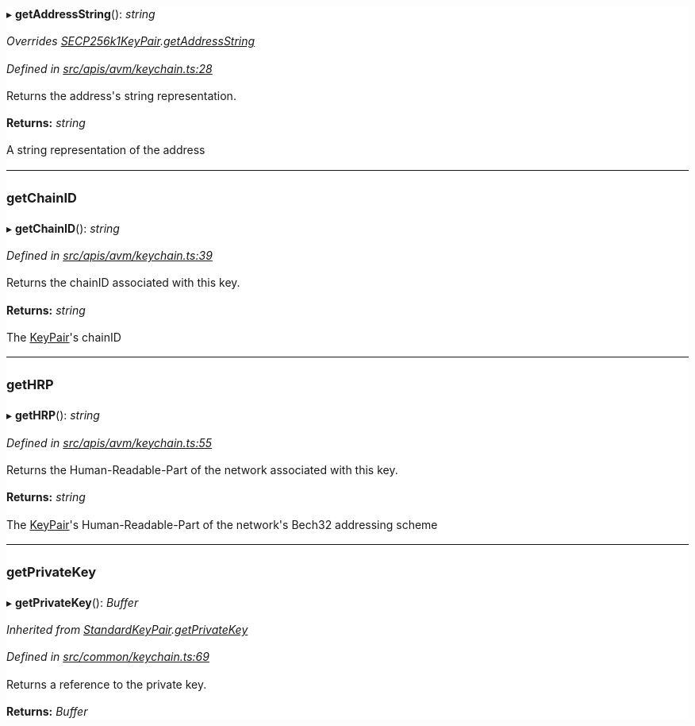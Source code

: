 ▸ **getAddressString**(): *string*

*Overrides [SECP256k1KeyPair](common_secp256k1keychain.secp256k1keypair.md).[getAddressString](common_secp256k1keychain.secp256k1keypair.md#getaddressstring)*

*Defined in [src/apis/avm/keychain.ts:28](https://github.com/ava-labs/avalanchejs/blob/598fbcc/src/apis/avm/keychain.ts#L28)*

Returns the address's string representation.

**Returns:** *string*

A string representation of the address

___

###  getChainID

▸ **getChainID**(): *string*

*Defined in [src/apis/avm/keychain.ts:39](https://github.com/ava-labs/avalanchejs/blob/598fbcc/src/apis/avm/keychain.ts#L39)*

Returns the chainID associated with this key.

**Returns:** *string*

The [KeyPair](api_avm_keychain.keypair.md)'s chainID

___

###  getHRP

▸ **getHRP**(): *string*

*Defined in [src/apis/avm/keychain.ts:55](https://github.com/ava-labs/avalanchejs/blob/598fbcc/src/apis/avm/keychain.ts#L55)*

Returns the Human-Readable-Part of the network associated with this key.

**Returns:** *string*

The [KeyPair](api_avm_keychain.keypair.md)'s Human-Readable-Part of the network's Bech32 addressing scheme

___

###  getPrivateKey

▸ **getPrivateKey**(): *Buffer*

*Inherited from [StandardKeyPair](common_keychain.standardkeypair.md).[getPrivateKey](common_keychain.standardkeypair.md#getprivatekey)*

*Defined in [src/common/keychain.ts:69](https://github.com/ava-labs/avalanchejs/blob/598fbcc/src/common/keychain.ts#L69)*

Returns a reference to the private key.

**Returns:** *Buffer*
